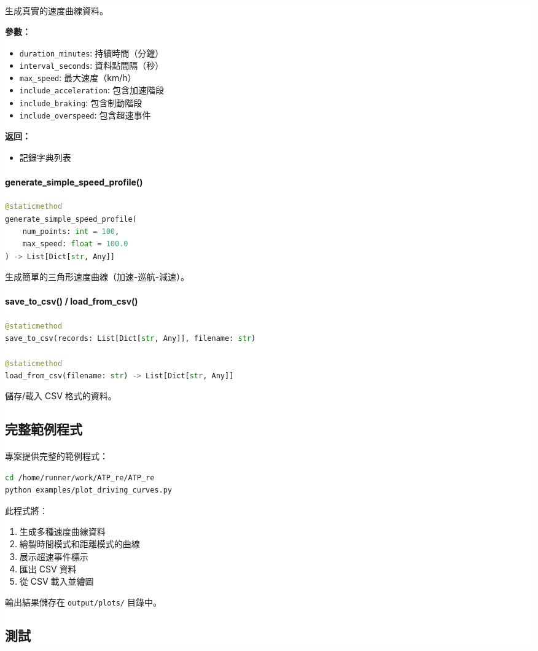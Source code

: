 生成真實的速度曲線資料。

**參數：**
- `duration_minutes`: 持續時間（分鐘）
- `interval_seconds`: 資料點間隔（秒）
- `max_speed`: 最大速度（km/h）
- `include_acceleration`: 包含加速階段
- `include_braking`: 包含制動階段
- `include_overspeed`: 包含超速事件

**返回：**
- 記錄字典列表

#### generate_simple_speed_profile()

```python
@staticmethod
generate_simple_speed_profile(
    num_points: int = 100,
    max_speed: float = 100.0
) -> List[Dict[str, Any]]
```

生成簡單的三角形速度曲線（加速-巡航-減速）。

#### save_to_csv() / load_from_csv()

```python
@staticmethod
save_to_csv(records: List[Dict[str, Any]], filename: str)

@staticmethod
load_from_csv(filename: str) -> List[Dict[str, Any]]
```

儲存/載入 CSV 格式的資料。

## 完整範例程式

專案提供完整的範例程式：

```bash
cd /home/runner/work/ATP_re/ATP_re
python examples/plot_driving_curves.py
```

此程式將：
1. 生成多種速度曲線資料
2. 繪製時間模式和距離模式的曲線
3. 展示超速事件標示
4. 匯出 CSV 資料
5. 從 CSV 載入並繪圖

輸出結果儲存在 `output/plots/` 目錄中。

## 測試
